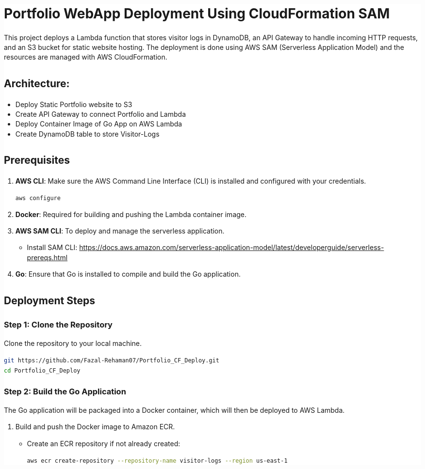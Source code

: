 
# Portfolio WebApp Deployment Using CloudFormation SAM

This project deploys a Lambda function that stores visitor logs in DynamoDB, an API Gateway to handle incoming HTTP requests, and an S3 bucket for static website hosting. The deployment is done using AWS SAM (Serverless Application Model) and the resources are managed with AWS CloudFormation.

## Architecture:
- Deploy Static Portfolio website to S3
- Create API Gateway to connect Portfolio and Lambda
- Deploy Container Image of Go App on AWS Lambda
- Create DynamoDB table to store Visitor-Logs

## Prerequisites

1. **AWS CLI**: Make sure the AWS Command Line Interface (CLI) is installed and configured with your credentials.
   
   ```bash
   aws configure
   ```

2. **Docker**: Required for building and pushing the Lambda container image.

3. **AWS SAM CLI**: To deploy and manage the serverless application.
   - Install SAM CLI: https://docs.aws.amazon.com/serverless-application-model/latest/developerguide/serverless-prereqs.html

4. **Go**: Ensure that Go is installed to compile and build the Go application.

## Deployment Steps

### Step 1: Clone the Repository

Clone the repository to your local machine.

```bash
git https://github.com/Fazal-Rehaman07/Portfolio_CF_Deploy.git
cd Portfolio_CF_Deploy
```

### Step 2: Build the Go Application

The Go application will be packaged into a Docker container, which will then be deployed to AWS Lambda.

1. Build and push the Docker image to Amazon ECR.

   - Create an ECR repository if not already created:

     ```bash
     aws ecr create-repository --repository-name visitor-logs --region us-east-1
     ```
